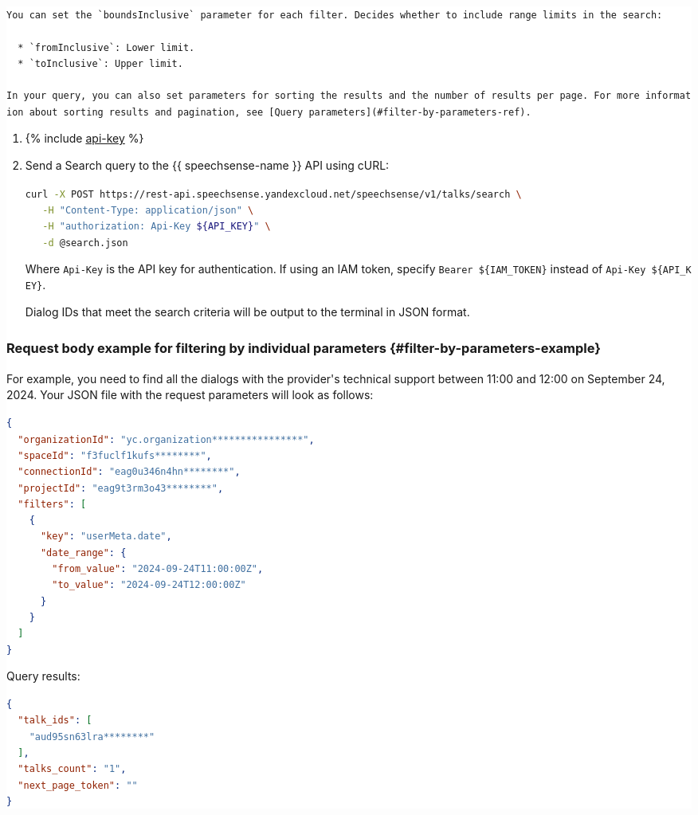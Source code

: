     You can set the `boundsInclusive` parameter for each filter. Decides whether to include range limits in the search:

      * `fromInclusive`: Lower limit.
      * `toInclusive`: Upper limit.

    In your query, you can also set parameters for sorting the results and the number of results per page. For more information about sorting results and pagination, see [Query parameters](#filter-by-parameters-ref).  

1. {% include [api-key](../../../_includes/speechsense/data/api-key.md) %}
1. Send a Search query to the {{ speechsense-name }} API using cURL:

    ```bash
    curl -X POST https://rest-api.speechsense.yandexcloud.net/speechsense/v1/talks/search \
       -H "Content-Type: application/json" \
       -H "authorization: Api-Key ${API_KEY}" \
       -d @search.json
    ```

    Where `Api-Key` is the API key for authentication. If using an IAM token, specify `Bearer ${IAM_TOKEN}` instead of `Api-Key ${API_KEY}`.

    Dialog IDs that meet the search criteria will be output to the terminal in JSON format.

### Request body example for filtering by individual parameters {#filter-by-parameters-example}

For example, you need to find all the dialogs with the provider's technical support between 11:00 and 12:00 on September 24, 2024. Your JSON file with the request parameters will look as follows:

```json
{
  "organizationId": "yc.organization****************",
  "spaceId": "f3fuclf1kufs********",
  "connectionId": "eag0u346n4hn********",
  "projectId": "eag9t3rm3o43********",
  "filters": [
    {
      "key": "userMeta.date",
      "date_range": {
        "from_value": "2024-09-24T11:00:00Z",
        "to_value": "2024-09-24T12:00:00Z"
      }
    }
  ]
}
```

Query results:

```json
{
  "talk_ids": [
    "aud95sn63lra********"
  ],
  "talks_count": "1",
  "next_page_token": ""
}
```

